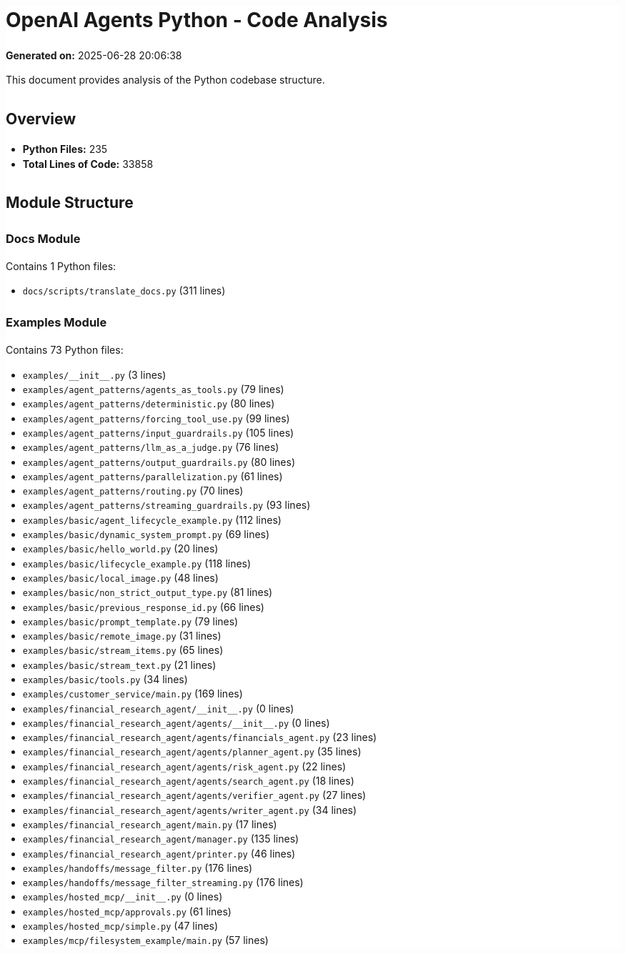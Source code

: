 # OpenAI Agents Python - Code Analysis

**Generated on:** 2025-06-28 20:06:38

This document provides analysis of the Python codebase structure.

## Overview

- **Python Files:** 235
- **Total Lines of Code:** 33858

## Module Structure

### Docs Module

Contains 1 Python files:

- `docs/scripts/translate_docs.py` (311 lines)

### Examples Module

Contains 73 Python files:

- `examples/__init__.py` (3 lines)
- `examples/agent_patterns/agents_as_tools.py` (79 lines)
- `examples/agent_patterns/deterministic.py` (80 lines)
- `examples/agent_patterns/forcing_tool_use.py` (99 lines)
- `examples/agent_patterns/input_guardrails.py` (105 lines)
- `examples/agent_patterns/llm_as_a_judge.py` (76 lines)
- `examples/agent_patterns/output_guardrails.py` (80 lines)
- `examples/agent_patterns/parallelization.py` (61 lines)
- `examples/agent_patterns/routing.py` (70 lines)
- `examples/agent_patterns/streaming_guardrails.py` (93 lines)
- `examples/basic/agent_lifecycle_example.py` (112 lines)
- `examples/basic/dynamic_system_prompt.py` (69 lines)
- `examples/basic/hello_world.py` (20 lines)
- `examples/basic/lifecycle_example.py` (118 lines)
- `examples/basic/local_image.py` (48 lines)
- `examples/basic/non_strict_output_type.py` (81 lines)
- `examples/basic/previous_response_id.py` (66 lines)
- `examples/basic/prompt_template.py` (79 lines)
- `examples/basic/remote_image.py` (31 lines)
- `examples/basic/stream_items.py` (65 lines)
- `examples/basic/stream_text.py` (21 lines)
- `examples/basic/tools.py` (34 lines)
- `examples/customer_service/main.py` (169 lines)
- `examples/financial_research_agent/__init__.py` (0 lines)
- `examples/financial_research_agent/agents/__init__.py` (0 lines)
- `examples/financial_research_agent/agents/financials_agent.py` (23 lines)
- `examples/financial_research_agent/agents/planner_agent.py` (35 lines)
- `examples/financial_research_agent/agents/risk_agent.py` (22 lines)
- `examples/financial_research_agent/agents/search_agent.py` (18 lines)
- `examples/financial_research_agent/agents/verifier_agent.py` (27 lines)
- `examples/financial_research_agent/agents/writer_agent.py` (34 lines)
- `examples/financial_research_agent/main.py` (17 lines)
- `examples/financial_research_agent/manager.py` (135 lines)
- `examples/financial_research_agent/printer.py` (46 lines)
- `examples/handoffs/message_filter.py` (176 lines)
- `examples/handoffs/message_filter_streaming.py` (176 lines)
- `examples/hosted_mcp/__init__.py` (0 lines)
- `examples/hosted_mcp/approvals.py` (61 lines)
- `examples/hosted_mcp/simple.py` (47 lines)
- `examples/mcp/filesystem_example/main.py` (57 lines)